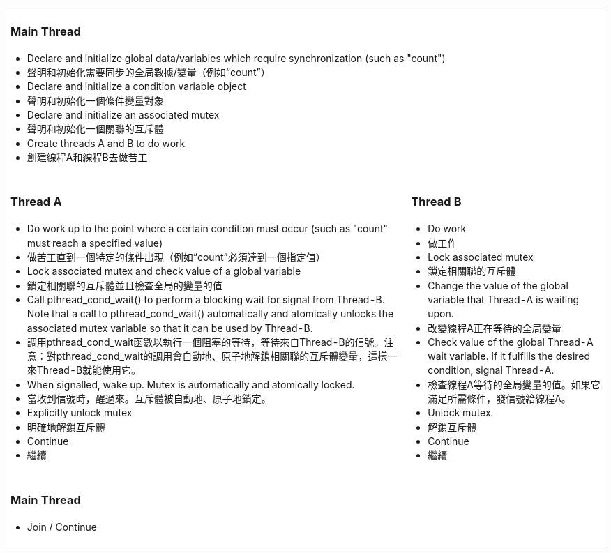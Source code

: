 <table width="100%">
    <tbody>
        <tr>
            <td colspan="2">
                <h3>Main Thread</h3>
                <ul>
                    <li>Declare and initialize global data/variables which require synchronization (such as "count") </li>
                    <li>聲明和初始化需要同步的全局數據/變量（例如“count”）</li>
                    <li>Declare and initialize a condition variable object </li>
                    <li>聲明和初始化一個條件變量對象</li>
                    <li>Declare and initialize an associated mutex</li>
                    <li>聲明和初始化一個關聯的互斥體</li>
                    <li>Create threads A and B to do work</li>
                    <li>創建線程A和線程B去做苦工</li>
                </ul>
            </td>
        </tr>
        <tr>
            <td>
                <h3>Thread A</h3>
                <ul>
                    <li>Do work up to the point where a certain condition must occur (such as "count" must reach a specified value) </li>
                    <li>做苦工直到一個特定的條件出現（例如“count”必須達到一個指定值）</li>
                    <li>Lock associated mutex and check value of a global variable</li>
                    <li>鎖定相關聯的互斥體並且檢查全局的變量的值</li>
                    <li>Call pthread_cond_wait() to perform a blocking wait for signal from Thread-B. Note that a call to pthread_cond_wait() automatically and atomically unlocks the associated mutex variable so that it can be used by Thread-B. </li>
                    <li>調用pthread_cond_wait函數以執行一個阻塞的等待，等待來自Thread-B的信號。注意：對pthread_cond_wait的調用會自動地、原子地解鎖相關聯的互斥體變量，這樣一來Thread-B就能使用它。</li>
                    <li>When signalled, wake up. Mutex is automatically and atomically locked. </li>
                    <li>當收到信號時，醒過來。互斥體被自動地、原子地鎖定。</li>
                    <li>Explicitly unlock mutex</li>
                    <li>明確地解鎖互斥體</li>
                    <li>Continue</li>
                    <li>繼續</li>
                </ul>
            </td>
            <td>
                <h3>Thread B</h3>
                <ul>
                    <li>Do work </li>
                    <li>做工作</li>
                    <li>Lock associated mutex </li>
                    <li>鎖定相關聯的互斥體</li>
                    <li>Change the value of the global variable that Thread-A is waiting upon.</li>
                    <li>改變線程A正在等待的全局變量</li>
                    <li>Check value of the global Thread-A wait variable. If it fulfills the desired condition, signal Thread-A. </li>
                    <li>檢查線程A等待的全局變量的值。如果它滿足所需條件，發信號給線程A。</li>
                    <li>Unlock mutex.</li>
                    <li>解鎖互斥體</li>
                    <li>Continue</li>
                    <li>繼續</li>
                </ul>
            </td>
        </tr>
        <tr>
            <td colspan="2">
                <h3>Main Thread</h3>
                <ul>
                    <li>Join / Continue </li>